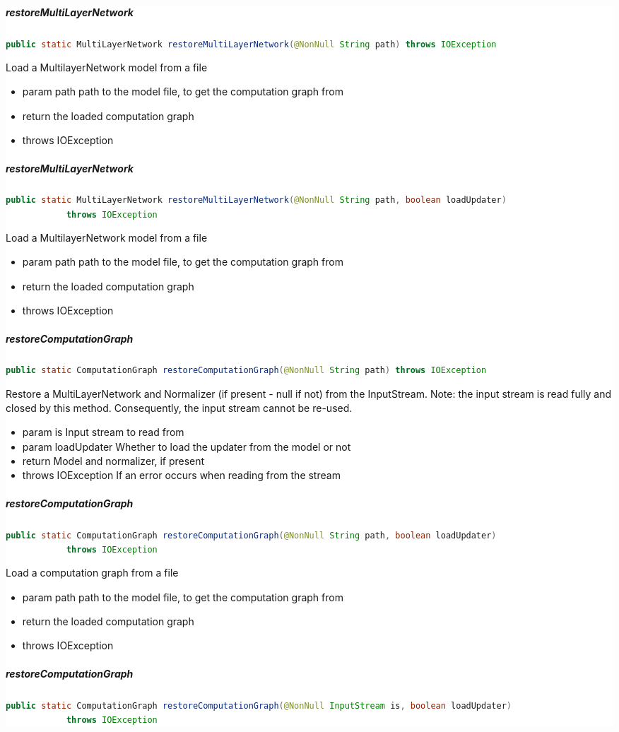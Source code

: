 ##### restoreMultiLayerNetwork 
```java
public static MultiLayerNetwork restoreMultiLayerNetwork(@NonNull String path) throws IOException 
```


Load a MultilayerNetwork model from a file

- param path path to the model file, to get the computation graph from
- return the loaded computation graph

- throws IOException

##### restoreMultiLayerNetwork 
```java
public static MultiLayerNetwork restoreMultiLayerNetwork(@NonNull String path, boolean loadUpdater)
            throws IOException 
```


Load a MultilayerNetwork model from a file
- param path path to the model file, to get the computation graph from
- return the loaded computation graph

- throws IOException

##### restoreComputationGraph 
```java
public static ComputationGraph restoreComputationGraph(@NonNull String path) throws IOException 
```


Restore a MultiLayerNetwork and Normalizer (if present - null if not) from the InputStream.
Note: the input stream is read fully and closed by this method. Consequently, the input stream cannot be re-used.

- param is          Input stream to read from
- param loadUpdater Whether to load the updater from the model or not
- return Model and normalizer, if present
- throws IOException If an error occurs when reading from the stream

##### restoreComputationGraph 
```java
public static ComputationGraph restoreComputationGraph(@NonNull String path, boolean loadUpdater)
            throws IOException 
```


Load a computation graph from a file
- param path path to the model file, to get the computation graph from
- return the loaded computation graph

- throws IOException

##### restoreComputationGraph 
```java
public static ComputationGraph restoreComputationGraph(@NonNull InputStream is, boolean loadUpdater)
            throws IOException 
```
